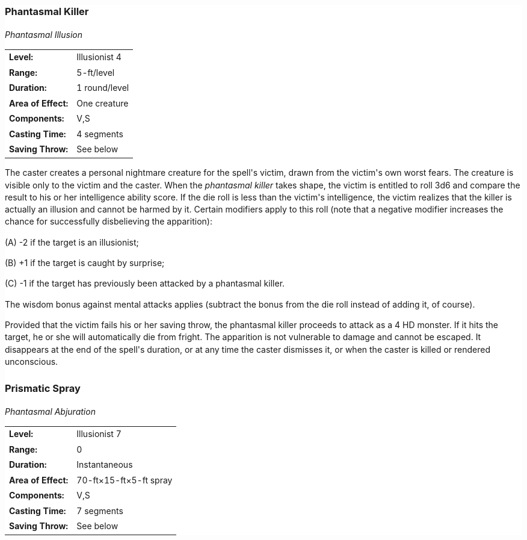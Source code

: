### Phantasmal Killer

*Phantasmal Illusion*

|     |     |
| --- | --- |
| **Level:** | Illusionist 4 |
| **Range:** | 5-ft/level |
| **Duration:** | 1 round/level |
| **Area of Effect:** | One creature |
| **Components:** | V,S |
| **Casting Time:** | 4 segments |
| **Saving Throw:** | See below |

The caster creates a personal nightmare creature for the spell's victim, drawn from the victim's own worst fears. The creature is visible only to the victim and the caster. When the *phantasmal killer* takes shape, the victim is entitled to roll 3d6 and compare the result to his or her intelligence ability score. If the die roll is less than the victim's intelligence, the victim realizes that the killer is actually an illusion and cannot be harmed by it. Certain modifiers apply to this roll (note that a negative modifier increases the chance for successfully disbelieving the apparition):

(A) -2 if the target is an illusionist;

(B) +1 if the target is caught by surprise;

(C) -1 if the target has previously been attacked by a phantasmal killer.

The wisdom bonus against mental attacks applies (subtract the bonus from the die roll instead of adding it, of course).

Provided that the victim fails his or her saving throw, the phantasmal killer proceeds to attack as a 4 HD monster. If it hits the target, he or she will automatically die from fright. The apparition is not vulnerable to damage and cannot be escaped. It disappears at the end of the spell's duration, or at any time the caster dismisses it, or when the caster is killed or rendered unconscious.

### Prismatic Spray

*Phantasmal Abjuration*

|     |     |
| --- | --- |
| **Level:** | Illusionist 7 |
| **Range:** | 0   |
| **Duration:** | Instantaneous |
| **Area of Effect:** | 70-ft×15-ft×5-ft spray |
| **Components:** | V,S |
| **Casting Time:** | 7 segments |
| **Saving Throw:** | See below |

